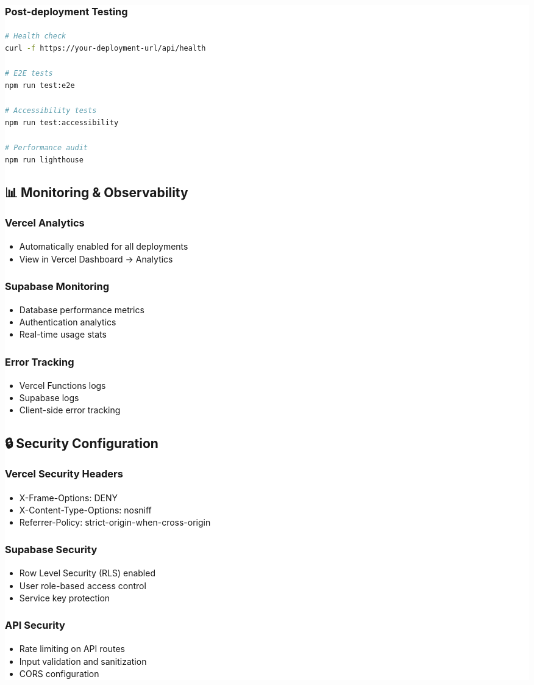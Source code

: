 ### Post-deployment Testing
```bash
# Health check
curl -f https://your-deployment-url/api/health

# E2E tests
npm run test:e2e

# Accessibility tests
npm run test:accessibility

# Performance audit
npm run lighthouse
```

## 📊 Monitoring & Observability

### Vercel Analytics
- Automatically enabled for all deployments
- View in Vercel Dashboard → Analytics

### Supabase Monitoring
- Database performance metrics
- Authentication analytics
- Real-time usage stats

### Error Tracking
- Vercel Functions logs
- Supabase logs
- Client-side error tracking

## 🔒 Security Configuration

### Vercel Security Headers
- X-Frame-Options: DENY
- X-Content-Type-Options: nosniff
- Referrer-Policy: strict-origin-when-cross-origin

### Supabase Security
- Row Level Security (RLS) enabled
- User role-based access control
- Service key protection

### API Security
- Rate limiting on API routes
- Input validation and sanitization
- CORS configuration
